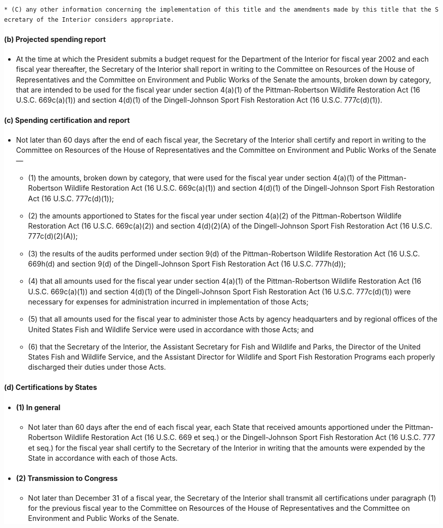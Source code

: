     * (C) any other information concerning the implementation of this title and the amendments made by this title that the Secretary of the Interior considers appropriate.

#### (b) Projected spending report
* At the time at which the President submits a budget request for the Department of the Interior for fiscal year 2002 and each fiscal year thereafter, the Secretary of the Interior shall report in writing to the Committee on Resources of the House of Representatives and the Committee on Environment and Public Works of the Senate the amounts, broken down by category, that are intended to be used for the fiscal year under section 4(a)(1) of the Pittman-Robertson Wildlife Restoration Act (16 U.S.C. 669c(a)(1)) and section 4(d)(1) of the Dingell-Johnson Sport Fish Restoration Act (16 U.S.C. 777c(d)(1)).

#### (c) Spending certification and report
* Not later than 60 days after the end of each fiscal year, the Secretary of the Interior shall certify and report in writing to the Committee on Resources of the House of Representatives and the Committee on Environment and Public Works of the Senate—

  * (1) the amounts, broken down by category, that were used for the fiscal year under section 4(a)(1) of the Pittman-Robertson Wildlife Restoration Act (16 U.S.C. 669c(a)(1)) and section 4(d)(1) of the Dingell-Johnson Sport Fish Restoration Act (16 U.S.C. 777c(d)(1));

  * (2) the amounts apportioned to States for the fiscal year under section 4(a)(2) of the Pittman-Robertson Wildlife Restoration Act (16 U.S.C. 669c(a)(2)) and section 4(d)(2)(A) of the Dingell-Johnson Sport Fish Restoration Act (16 U.S.C. 777c(d)(2)(A));

  * (3) the results of the audits performed under section 9(d) of the Pittman-Robertson Wildlife Restoration Act (16 U.S.C. 669h(d) and section 9(d) of the Dingell-Johnson Sport Fish Restoration Act (16 U.S.C. 777h(d));

  * (4) that all amounts used for the fiscal year under section 4(a)(1) of the Pittman-Robertson Wildlife Restoration Act (16 U.S.C. 669c(a)(1)) and section 4(d)(1) of the Dingell-Johnson Sport Fish Restoration Act (16 U.S.C. 777c(d)(1)) were necessary for expenses for administration incurred in implementation of those Acts;

  * (5) that all amounts used for the fiscal year to administer those Acts by agency headquarters and by regional offices of the United States Fish and Wildlife Service were used in accordance with those Acts; and

  * (6) that the Secretary of the Interior, the Assistant Secretary for Fish and Wildlife and Parks, the Director of the United States Fish and Wildlife Service, and the Assistant Director for Wildlife and Sport Fish Restoration Programs each properly discharged their duties under those Acts.

#### (d) Certifications by States
* #### (1) In general
  * Not later than 60 days after the end of each fiscal year, each State that received amounts apportioned under the Pittman-Robertson Wildlife Restoration Act (16 U.S.C. 669 et seq.) or the Dingell-Johnson Sport Fish Restoration Act (16 U.S.C. 777 et seq.) for the fiscal year shall certify to the Secretary of the Interior in writing that the amounts were expended by the State in accordance with each of those Acts.

* #### (2) Transmission to Congress
  * Not later than December 31 of a fiscal year, the Secretary of the Interior shall transmit all certifications under paragraph (1) for the previous fiscal year to the Committee on Resources of the House of Representatives and the Committee on Environment and Public Works of the Senate.
